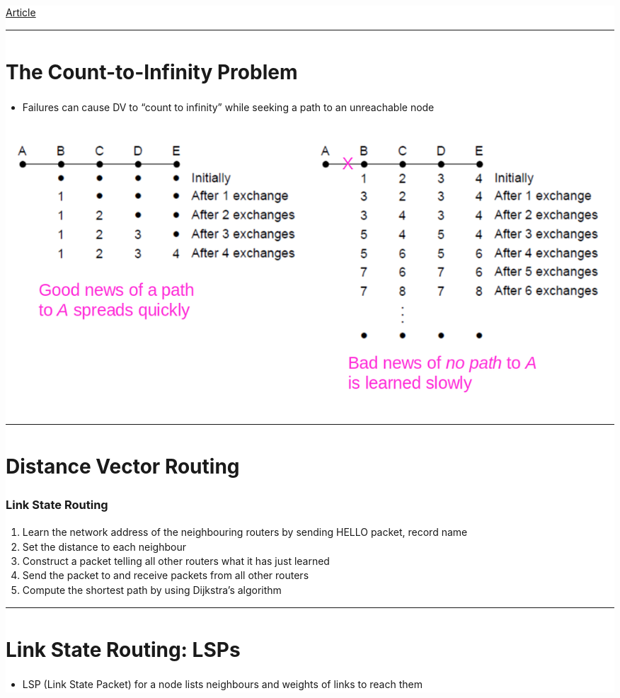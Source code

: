 [Article](https://www.cnet.com/news/router-glitch-cuts-net-access/)

---

# The Count-to-Infinity Problem

- Failures can cause DV to “count to infinity” while seeking a path to an unreachable node


<img src="images/count2inf.png"></img>

---


# Distance Vector Routing
### Link State Routing
1. Learn the network address of the neighbouring routers by sending HELLO packet, record name
2. Set the distance to each neighbour
3. Construct a packet telling all other routers what it has just learned
4. Send the packet to and receive packets from all other routers
5. Compute the shortest path by using Dijkstra’s algorithm

---

# Link State Routing: LSPs
- LSP (Link State Packet) for a node lists neighbours and weights of links to reach them
